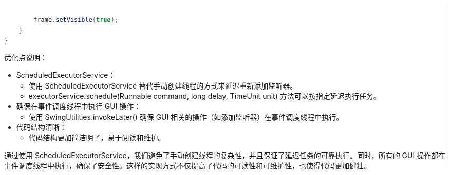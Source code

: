```java

        frame.setVisible(true);
    }
}
```

优化点说明：

- ScheduledExecutorService：
  - 使用 ScheduledExecutorService 替代手动创建线程的方式来延迟重新添加监听器。
  - executorService.schedule(Runnable command, long delay, TimeUnit unit) 方法可以按指定延迟执行任务。
- 确保在事件调度线程中执行 GUI 操作：
  - 使用 SwingUtilities.invokeLater() 确保 GUI 相关的操作（如添加监听器）在事件调度线程中执行。
- 代码结构清晰：
  - 代码结构更加简洁明了，易于阅读和维护。

通过使用 ScheduledExecutorService，我们避免了手动创建线程的复杂性，并且保证了延迟任务的可靠执行。同时，所有的 GUI 操作都在事件调度线程中执行，确保了安全性。这样的实现方式不仅提高了代码的可读性和可维护性，也使得代码更加健壮。